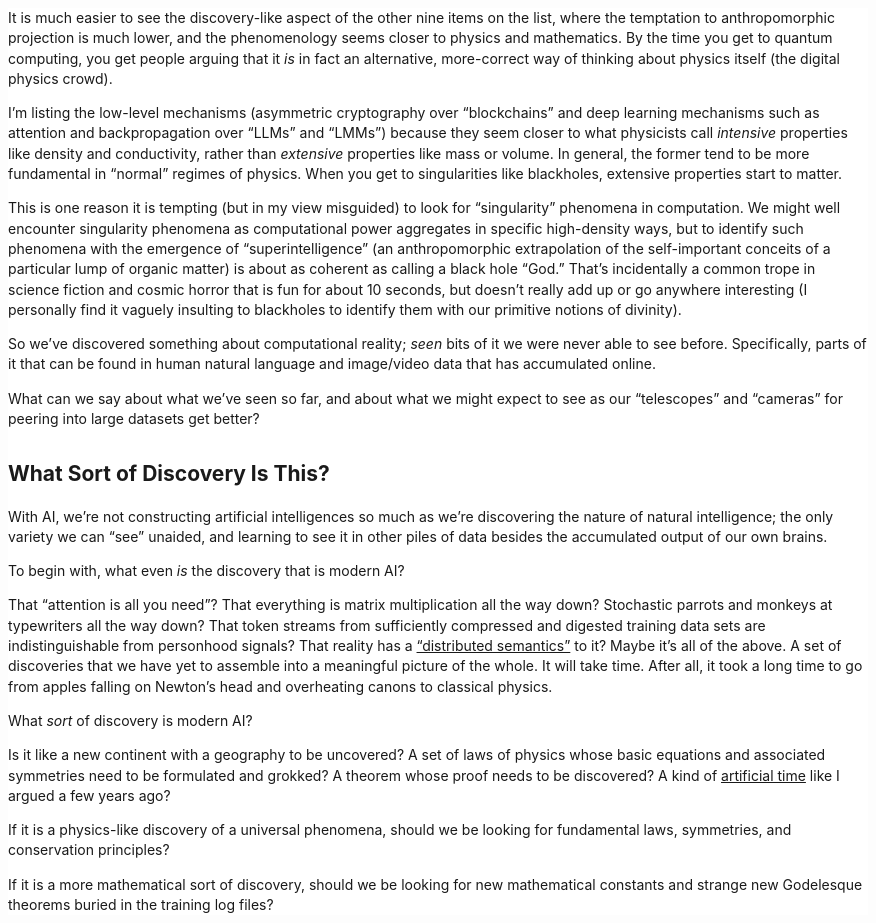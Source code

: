It is much easier to see the discovery-like aspect of the other nine items on the list, where the temptation to anthropomorphic projection is much lower, and the phenomenology seems closer to physics and mathematics. By the time you get to quantum computing, you get people arguing that it _is_ in fact an alternative, more-correct way of thinking about physics itself (the digital physics crowd).

I’m listing the low-level mechanisms (asymmetric cryptography over “blockchains” and deep learning mechanisms such as attention and backpropagation over “LLMs” and “LMMs”) because they seem closer to what physicists call _intensive_ properties like density and conductivity, rather than _extensive_ properties like mass or volume. In general, the former tend to be more fundamental in “normal” regimes of physics. When you get to singularities like blackholes, extensive properties start to matter.

This is one reason it is tempting (but in my view misguided) to look for “singularity” phenomena in computation. We might well encounter singularity phenomena as computational power aggregates in specific high-density ways, but to identify such phenomena with the emergence of “superintelligence” (an anthropomorphic extrapolation of the self-important conceits of a particular lump of organic matter) is about as coherent as calling a black hole “God.” That’s incidentally a common trope in science fiction and cosmic horror that is fun for about 10 seconds, but doesn’t really add up or go anywhere interesting (I personally find it vaguely insulting to blackholes to identify them with our primitive notions of divinity).

So we’ve discovered something about computational reality; _seen_ bits of it we were never able to see before. Specifically, parts of it that can be found in human natural language and image/video data that has accumulated online.

What can we say about what we’ve seen so far, and about what we might expect to see as our “telescopes” and “cameras” for peering into large datasets get better?

## What Sort of Discovery Is This?

With AI, we’re not constructing artificial intelligences so much as we’re discovering the nature of natural intelligence; the only variety we can “see” unaided, and learning to see it in other piles of data besides the accumulated output of our own brains.

To begin with, what even _is_ the discovery that is modern AI?

That “attention is all you need”? That everything is matrix multiplication all the way down? Stochastic parrots and monkeys at typewriters all the way down? That token streams from sufficiently compressed and digested training data sets are indistinguishable from personhood signals? That reality has a [“distributed semantics”](https://www.businessinsider.com/ted-underwood-ai-optimist-humanities-language-literature-research-bill-gates-2023-12) to it? Maybe it’s all of the above. A set of discoveries that we have yet to assemble into a meaningful picture of the whole. It will take time. After all, it took a long time to go from apples falling on Newton’s head and overheating canons to classical physics.

What _sort_ of discovery is modern AI?

Is it like a new continent with a geography to be uncovered? A set of laws of physics whose basic equations and associated symmetries need to be formulated and grokked? A theorem whose proof needs to be discovered? A kind of [artificial time](https://studio.ribbonfarm.com/p/superhistory-not-superintelligence) like I argued a few years ago?

If it is a physics-like discovery of a universal phenomena, should we be looking for fundamental laws, symmetries, and conservation principles?

If it is a more mathematical sort of discovery, should we be looking for new mathematical constants and strange new Godelesque theorems buried in the training log files?

